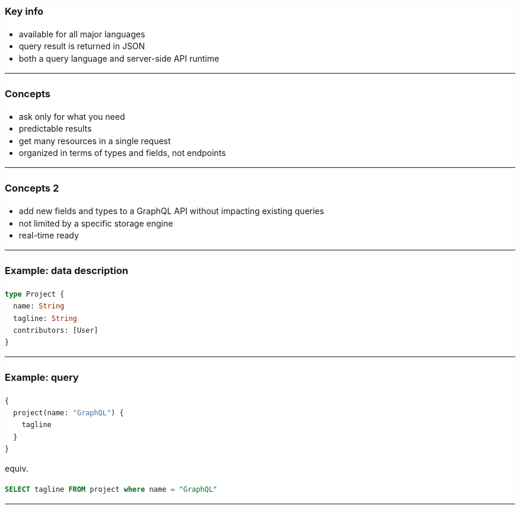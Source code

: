 
### Key info

- available for all major languages
- query result is returned in JSON
- both a query language and server-side API runtime

---

### Concepts

- ask only for what you need
- predictable results
- get many resources in a single request
- organized in terms of types and fields, not endpoints

---

### Concepts 2

- add new fields and types to a GraphQL API without impacting existing queries
- not limited by a specific storage engine
- real-time ready

---

### Example: data description

```graphql
type Project {
  name: String
  tagline: String
  contributors: [User]
}
```

---

### Example: query

```graphql
{
  project(name: "GraphQL") {
    tagline
  }
}
```

equiv.

```sql
SELECT tagline FROM project where name = "GraphQL"
```

---
